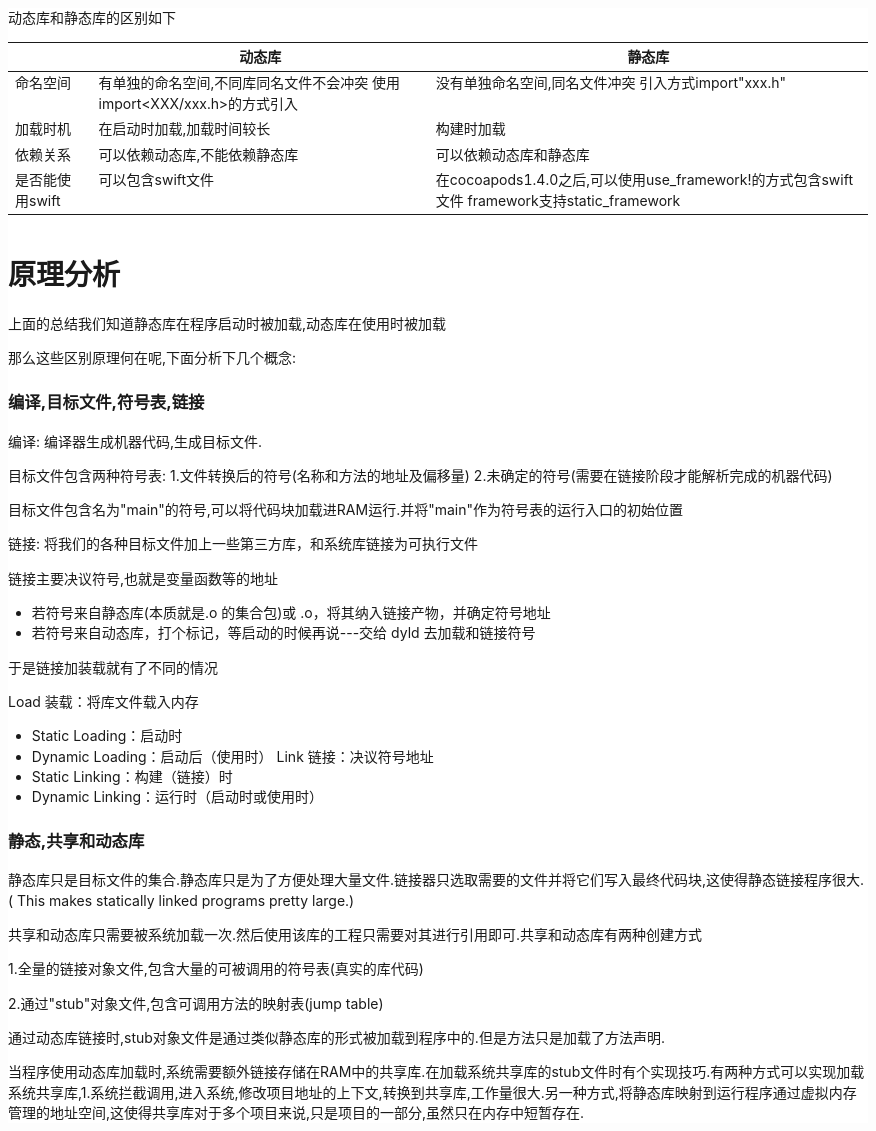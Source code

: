 动态库和静态库的区别如下

|                 | 动态库                                                       | 静态库                                                       |
| --------------- | ------------------------------------------------------------ | ------------------------------------------------------------ |
| 命名空间        | 有单独的命名空间,不同库同名文件不会冲突 使用import<XXX/xxx.h>的方式引入 | 没有单独命名空间,同名文件冲突 引入方式import"xxx.h"          |
| 加载时机        | 在启动时加载,加载时间较长                                    | 构建时加载                                                   |
| 依赖关系        | 可以依赖动态库,不能依赖静态库                                | 可以依赖动态库和静态库                                       |
| 是否能使用swift | 可以包含swift文件                                            | 在cocoapods1.4.0之后,可以使用use_framework!的方式包含swift文件 framework支持static_framework |



# 原理分析

上面的总结我们知道静态库在程序启动时被加载,动态库在使用时被加载

那么这些区别原理何在呢,下面分析下几个概念:

### 编译,目标文件,符号表,链接

编译: 编译器生成机器代码,生成目标文件.

目标文件包含两种符号表: 1.文件转换后的符号(名称和方法的地址及偏移量)  2.未确定的符号(需要在链接阶段才能解析完成的机器代码)

目标文件包含名为"main"的符号,可以将代码块加载进RAM运行.并将"main"作为符号表的运行入口的初始位置

链接: 将我们的各种目标文件加上一些第三方库，和系统库链接为可执行文件

链接主要决议符号,也就是变量函数等的地址

- 若符号来⾃静态库(本质就是.o 的集合包)或 .o，将其纳⼊链接产物，并确定符号地址
- 若符号来⾃动态库，打个标记，等启动的时候再说---交给 dyld 去加载和链接符号

于是链接加装载就有了不同的情况

Load 装载：将库⽂件载⼊内存

- Static Loading：启动时
- Dynamic Loading：启动后（使⽤时）
   Link 链接：决议符号地址
- Static Linking：构建（链接）时
- Dynamic Linking：运⾏时（启动时或使⽤时）

### 静态,共享和动态库

静态库只是目标文件的集合.静态库只是为了方便处理大量文件.链接器只选取需要的文件并将它们写入最终代码块,这使得静态链接程序很大.( This makes statically linked programs pretty large.)

共享和动态库只需要被系统加载一次.然后使用该库的工程只需要对其进行引用即可.共享和动态库有两种创建方式

1.全量的链接对象文件,包含大量的可被调用的符号表(真实的库代码)

2.通过"stub"对象文件,包含可调用方法的映射表(jump table)

通过动态库链接时,stub对象文件是通过类似静态库的形式被加载到程序中的.但是方法只是加载了方法声明.

当程序使用动态库加载时,系统需要额外链接存储在RAM中的共享库.在加载系统共享库的stub文件时有个实现技巧.有两种方式可以实现加载系统共享库,1.系统拦截调用,进入系统,修改项目地址的上下文,转换到共享库,工作量很大.另一种方式,将静态库映射到运行程序通过虚拟内存管理的地址空间,这使得共享库对于多个项目来说,只是项目的一部分,虽然只在内存中短暂存在.
